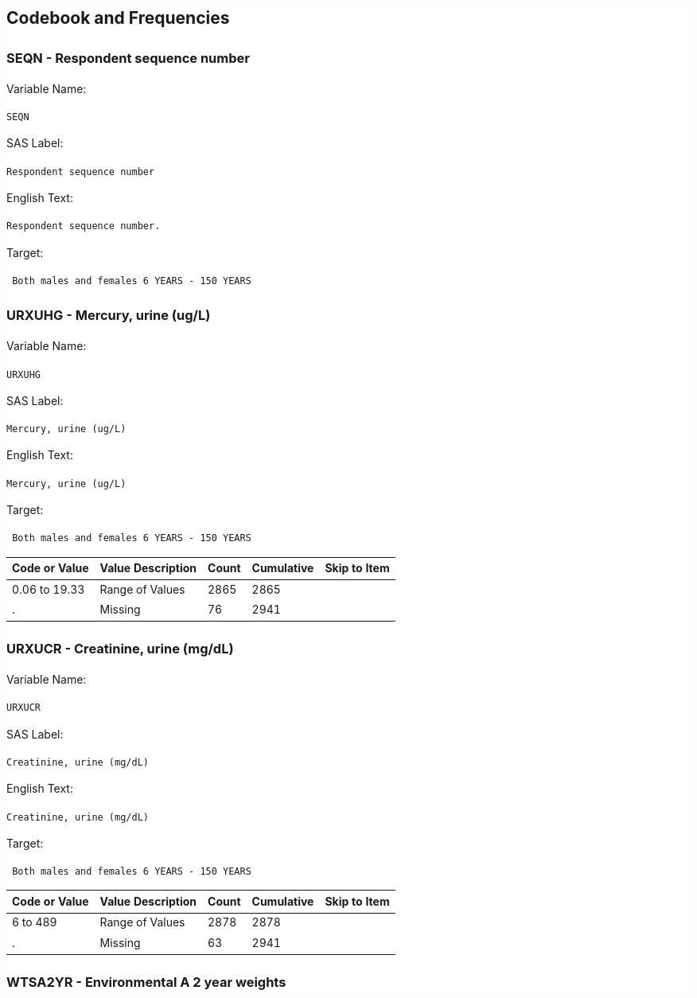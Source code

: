 ## Codebook and Frequencies

### SEQN - Respondent sequence number

Variable Name:

    SEQN
SAS Label:

    Respondent sequence number
English Text:

    Respondent sequence number.
Target:

     Both males and females 6 YEARS - 150 YEARS

### URXUHG - Mercury, urine (ug/L)

Variable Name:

    URXUHG
SAS Label:

    Mercury, urine (ug/L)
English Text:

    Mercury, urine (ug/L)
Target:

     Both males and females 6 YEARS - 150 YEARS
Code or Value | Value Description | Count | Cumulative | Skip to Item  
---|---|---|---|---  
0.06 to 19.33 | Range of Values | 2865 | 2865 |   
. | Missing | 76 | 2941 |   
  
### URXUCR - Creatinine, urine (mg/dL)

Variable Name:

    URXUCR
SAS Label:

    Creatinine, urine (mg/dL)
English Text:

    Creatinine, urine (mg/dL)
Target:

     Both males and females 6 YEARS - 150 YEARS
Code or Value | Value Description | Count | Cumulative | Skip to Item  
---|---|---|---|---  
6 to 489 | Range of Values | 2878 | 2878 |   
. | Missing | 63 | 2941 |   
  
### WTSA2YR - Environmental A 2 year weights
